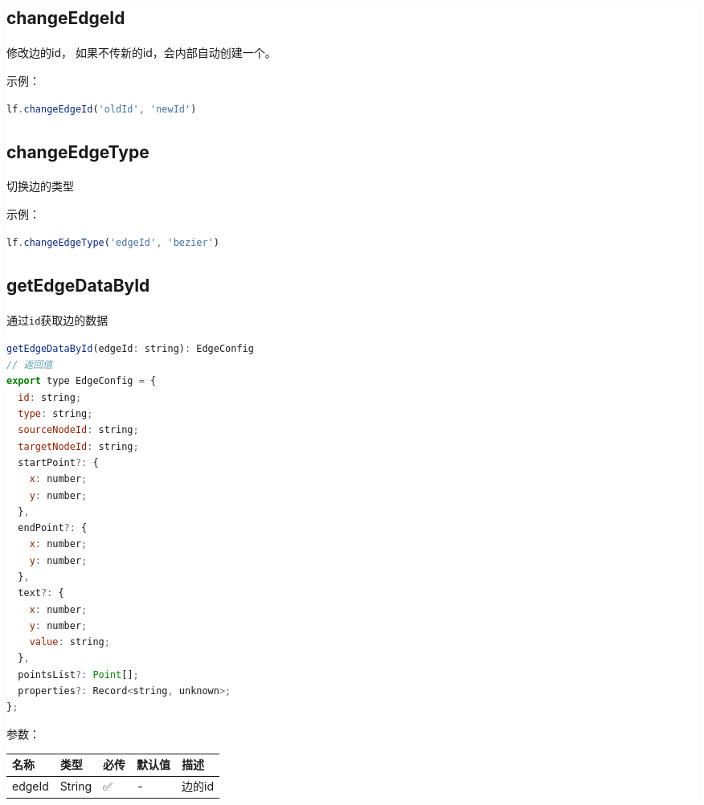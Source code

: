 ## changeEdgeId

修改边的id， 如果不传新的id，会内部自动创建一个。

示例：

```js
lf.changeEdgeId('oldId', 'newId')
```

## changeEdgeType

切换边的类型

示例：

```js
lf.changeEdgeType('edgeId', 'bezier')
```

## getEdgeDataById

通过`id`获取边的数据

```js
getEdgeDataById(edgeId: string): EdgeConfig
// 返回值
export type EdgeConfig = {
  id: string;
  type: string;
  sourceNodeId: string;
  targetNodeId: string;
  startPoint?: {
    x: number;
    y: number;
  },
  endPoint?: {
    x: number;
    y: number;
  },
  text?: {
    x: number;
    y: number;
    value: string;
  },
  pointsList?: Point[];
  properties?: Record<string, unknown>;
};
```

参数：

| 名称 | 类型 | 必传 | 默认值 | 描述 |
| :- | :- | :- | :- | :- |
| edgeId | String | ✅ | - | 边的id |
